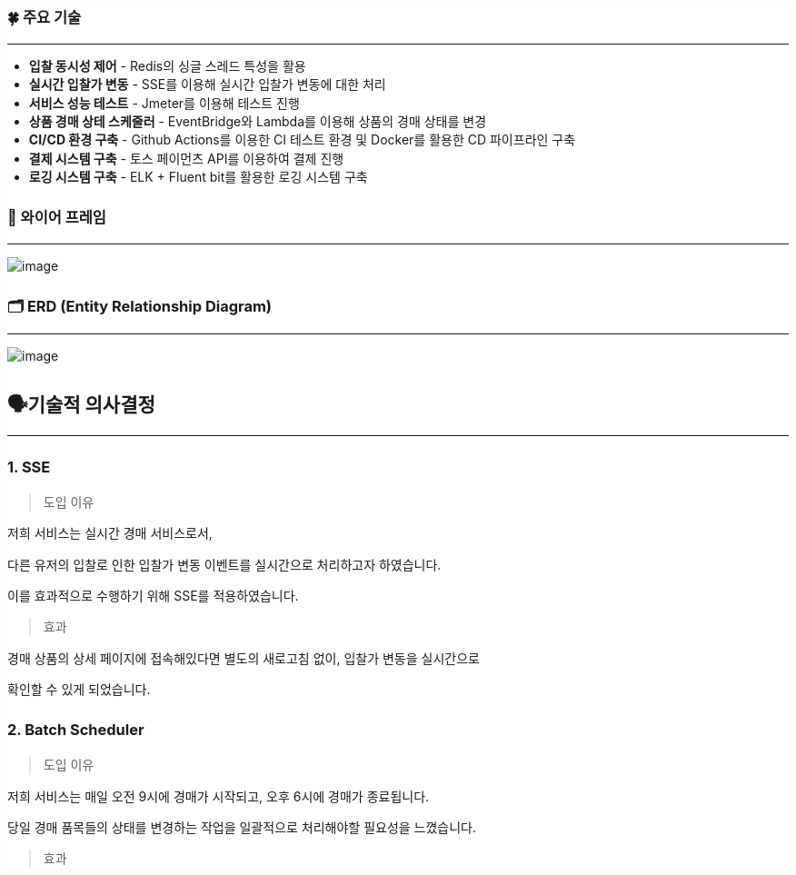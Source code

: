 
### 🍀 주요 기술
**************

- **입찰 동시성 제어** - Redis의 싱글 스레드 특성을 활용
- **실시간 입찰가 변동** - SSE를 이용해 실시간 입찰가 변동에 대한 처리
- **서비스 성능 테스트** - Jmeter를 이용해 테스트 진행
- **상품 경매 상테 스케줄러** - EventBridge와 Lambda를 이용해 상품의 경매 상태를 변경
- **CI/CD 환경 구축** - Github Actions를 이용한 CI 테스트 환경 및 Docker를 활용한 CD 파이프라인 구축
- **결제 시스템 구축** - 토스 페이먼츠 API를 이용하여 결제 진행
- **로깅 시스템 구축** - ELK + Fluent bit를 활용한 로깅 시스템 구축

### 📐 와이어 프레임
**************
![image](https://github.com/TrinityFForce/4Go8Go/assets/54929479/9d92f2a0-702a-4ad8-bbbf-f6728b93070f)


### 🗂️ ERD (Entity Relationship Diagram)
**************
![image](https://github.com/TrinityFForce/4Go8Go/assets/54929479/e55b7378-fbb0-48cc-972b-7a3a3ea24186)

## 🗣️기술적 의사결정

---

### **1. SSE**

> 도입 이유
> 

 저희 서비스는 실시간 경매 서비스로서,

 다른 유저의 입찰로 인한 입찰가 변동 이벤트를 실시간으로 처리하고자 하였습니다. 

 이를 효과적으로 수행하기 위해 SSE를 적용하였습니다.

> 효과
> 

경매 상품의 상세 페이지에 접속해있다면 별도의 새로고침 없이, 입찰가 변동을 실시간으로

확인할 수 있게 되었습니다.

### **2. Batch Scheduler**

> 도입 이유
> 

 저희 서비스는 매일 오전 9시에 경매가 시작되고, 오후 6시에 경매가 종료됩니다.

당일 경매 품목들의 상태를 변경하는 작업을 일괄적으로 처리해야할 필요성을 느꼈습니다.

> 효과
> 
